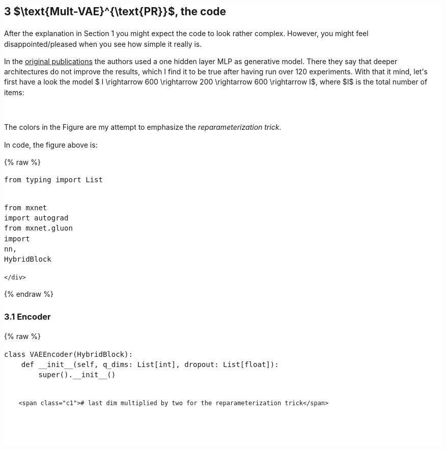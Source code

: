 <div class="cell border-box-sizing text_cell rendered"><div class="inner_cell">
<div class="text_cell_render border-box-sizing rendered_html">
<h2 id="3-$\text{Mult-VAE}^{\text{PR}}$,-the-code">3 $\text{Mult-VAE}^{\text{PR}}$, the code<a class="anchor-link" href="#3-$\text{Mult-VAE}^{\text{PR}}$,-the-code"> </a></h2><p>After the explanation in Section 1 you might expect the code to look rather complex. However, you might feel disappointed/pleased when you see how simple it really is.</p>
<p>In the <a href="https://arxiv.org/pdf/1802.05814.pdf">original publications</a> the authors used a one hidden layer MLP as generative model. There they say that deeper architectures do not improve the results, which I find it to be true after having run over 120 experiments. With that it mind, let's first have a look the model $ I \rightarrow 600 \rightarrow 200 \rightarrow 600 \rightarrow I$, where $I$ is the total number of items:</p>
<p><img src="/infinitoml/images/copied_from_nb/figures/mvae/multvae_arch.png" alt=""></p>
<p>The colors in the Figure are my attempt to emphasize the <em>reparameterization trick</em>.</p>
<p>In code, the figure above is:</p>

</div>
</div>
</div>
    {% raw %}
    
<div class="cell border-box-sizing code_cell rendered">
<div class="input">

<div class="inner_cell">
    <div class="input_area">
<div class=" highlight hl-ipython3"><pre><span></span><span class="kn">from</span> <span class="nn">typing</span> <span class="kn">import</span> <span class="n">List</span>

<span class="kn">from</span> <span class="nn">mxnet</span> <span class="kn">import</span> <span class="n">autograd</span>
<span class="kn">from</span> <span class="nn">mxnet.gluon</span> <span class="kn">import</span> <span class="n">nn</span><span class="p">,</span> <span class="n">HybridBlock</span>
</pre></div>

    </div>
</div>
</div>

</div>
    {% endraw %}

<div class="cell border-box-sizing text_cell rendered"><div class="inner_cell">
<div class="text_cell_render border-box-sizing rendered_html">
<h3 id="3.1-Encoder">3.1 Encoder<a class="anchor-link" href="#3.1-Encoder"> </a></h3>
</div>
</div>
</div>
    {% raw %}
    
<div class="cell border-box-sizing code_cell rendered">
<div class="input">

<div class="inner_cell">
    <div class="input_area">
<div class=" highlight hl-ipython3"><pre><span></span><span class="k">class</span> <span class="nc">VAEEncoder</span><span class="p">(</span><span class="n">HybridBlock</span><span class="p">):</span>
    <span class="k">def</span> <span class="fm">__init__</span><span class="p">(</span><span class="bp">self</span><span class="p">,</span> <span class="n">q_dims</span><span class="p">:</span> <span class="n">List</span><span class="p">[</span><span class="nb">int</span><span class="p">],</span> <span class="n">dropout</span><span class="p">:</span> <span class="n">List</span><span class="p">[</span><span class="nb">float</span><span class="p">]):</span>
        <span class="nb">super</span><span class="p">()</span><span class="o">.</span><span class="fm">__init__</span><span class="p">()</span>

        <span class="c1"># last dim multiplied by two for the reparameterization trick</span>